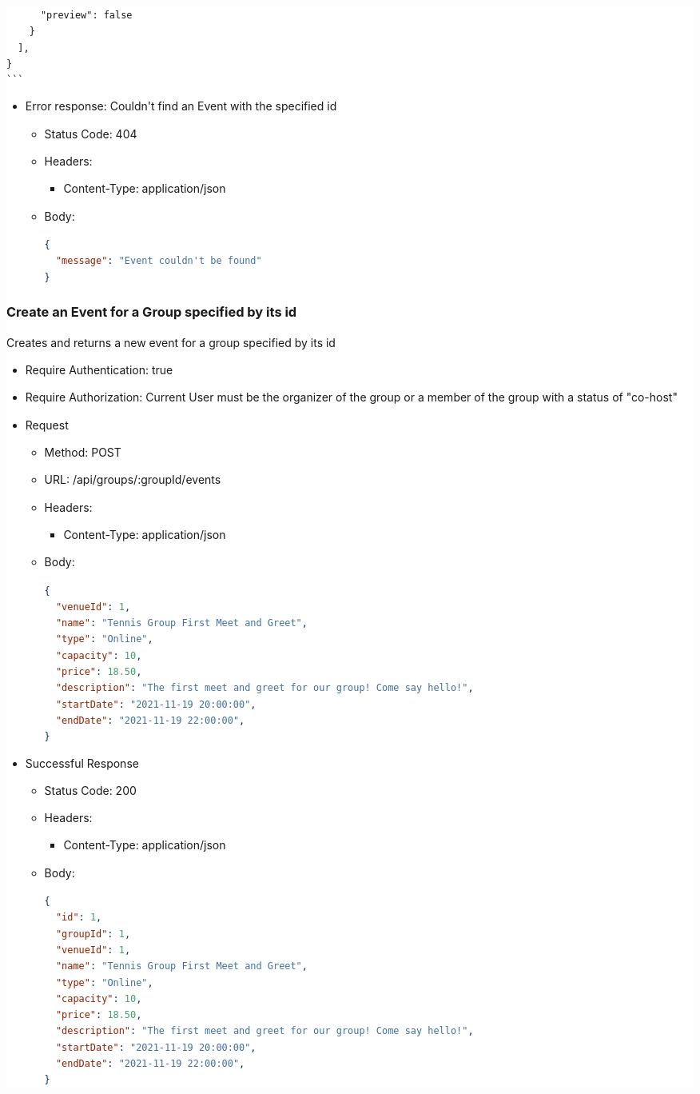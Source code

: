           "preview": false
        }
      ],
    }
    ```

* Error response: Couldn't find an Event with the specified id
  * Status Code: 404
  * Headers:
    * Content-Type: application/json
  * Body:

    ```json
    {
      "message": "Event couldn't be found"
    }
    ```

### Create an Event for a Group specified by its id

Creates and returns a new event for a group specified by its id

* Require Authentication: true
* Require Authorization: Current User must be the organizer of the group or a member of
  the group with a status of "co-host"
* Request
  * Method: POST
  * URL: /api/groups/:groupId/events
  * Headers:
    * Content-Type: application/json
  * Body:

    ```json
    {
      "venueId": 1,
      "name": "Tennis Group First Meet and Greet",
      "type": "Online",
      "capacity": 10,
      "price": 18.50,
      "description": "The first meet and greet for our group! Come say hello!",
      "startDate": "2021-11-19 20:00:00",
      "endDate": "2021-11-19 22:00:00",
    }
    ```

* Successful Response
  * Status Code: 200
  * Headers:
    * Content-Type: application/json
  * Body:

    ```json
    {
      "id": 1,
      "groupId": 1,
      "venueId": 1,
      "name": "Tennis Group First Meet and Greet",
      "type": "Online",
      "capacity": 10,
      "price": 18.50,
      "description": "The first meet and greet for our group! Come say hello!",
      "startDate": "2021-11-19 20:00:00",
      "endDate": "2021-11-19 22:00:00",
    }
    ```
